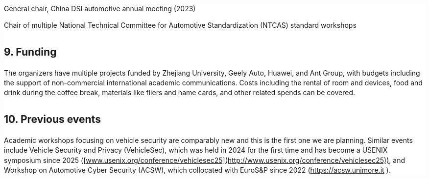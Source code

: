General chair, China DSI automotive annual meeting (2023) 

Chair of multiple National Technical Committee for Automotive Standardization (NTCAS) standard workshops

 

## 9. Funding

The organizers have multiple projects funded by Zhejiang University, Geely Auto, Huawei, and Ant Group, with budgets including the support of non-commercial international academic communications. Costs including the rental of room and devices, food and drink during the coffee break, materials like fliers and name cards, and other related spends can be covered. 

## 10. Previous events

Academic workshops focusing on vehicle security are comparably new and this is the first one we are planning. Similar events include Vehicle Security and Privacy (VehicleSec), which was held in 2024 for the first time and has become a USENIX symposium since 2025 ([www.usenix.org/conference/vehiclesec25](http://www.usenix.org/conference/vehiclesec25)), and Workshop on Automotive Cyber Security (ACSW), which collocated with EuroS&P since 2022 (https://acsw.unimore.it ). 
